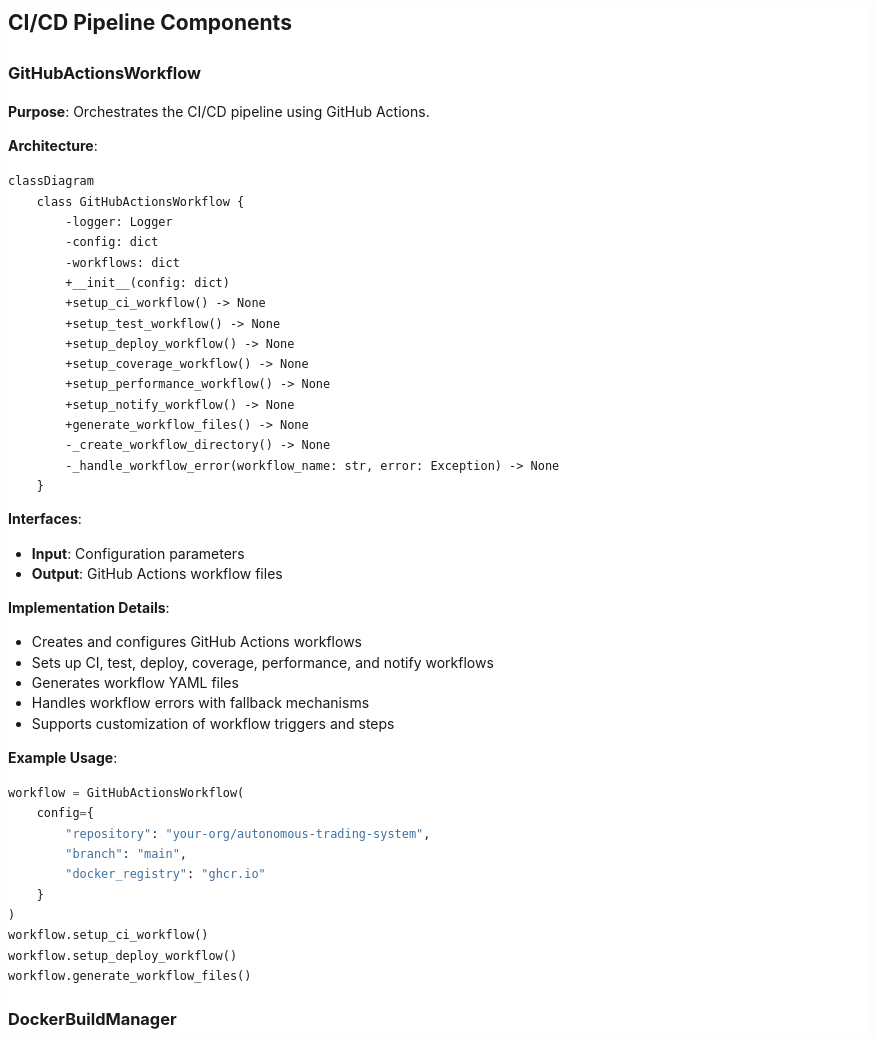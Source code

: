 ## CI/CD Pipeline Components

### GitHubActionsWorkflow

**Purpose**: Orchestrates the CI/CD pipeline using GitHub Actions.

**Architecture**:
```mermaid
classDiagram
    class GitHubActionsWorkflow {
        -logger: Logger
        -config: dict
        -workflows: dict
        +__init__(config: dict)
        +setup_ci_workflow() -> None
        +setup_test_workflow() -> None
        +setup_deploy_workflow() -> None
        +setup_coverage_workflow() -> None
        +setup_performance_workflow() -> None
        +setup_notify_workflow() -> None
        +generate_workflow_files() -> None
        -_create_workflow_directory() -> None
        -_handle_workflow_error(workflow_name: str, error: Exception) -> None
    }
```

**Interfaces**:
- **Input**: Configuration parameters
- **Output**: GitHub Actions workflow files

**Implementation Details**:
- Creates and configures GitHub Actions workflows
- Sets up CI, test, deploy, coverage, performance, and notify workflows
- Generates workflow YAML files
- Handles workflow errors with fallback mechanisms
- Supports customization of workflow triggers and steps

**Example Usage**:
```python
workflow = GitHubActionsWorkflow(
    config={
        "repository": "your-org/autonomous-trading-system",
        "branch": "main",
        "docker_registry": "ghcr.io"
    }
)
workflow.setup_ci_workflow()
workflow.setup_deploy_workflow()
workflow.generate_workflow_files()
```

### DockerBuildManager
